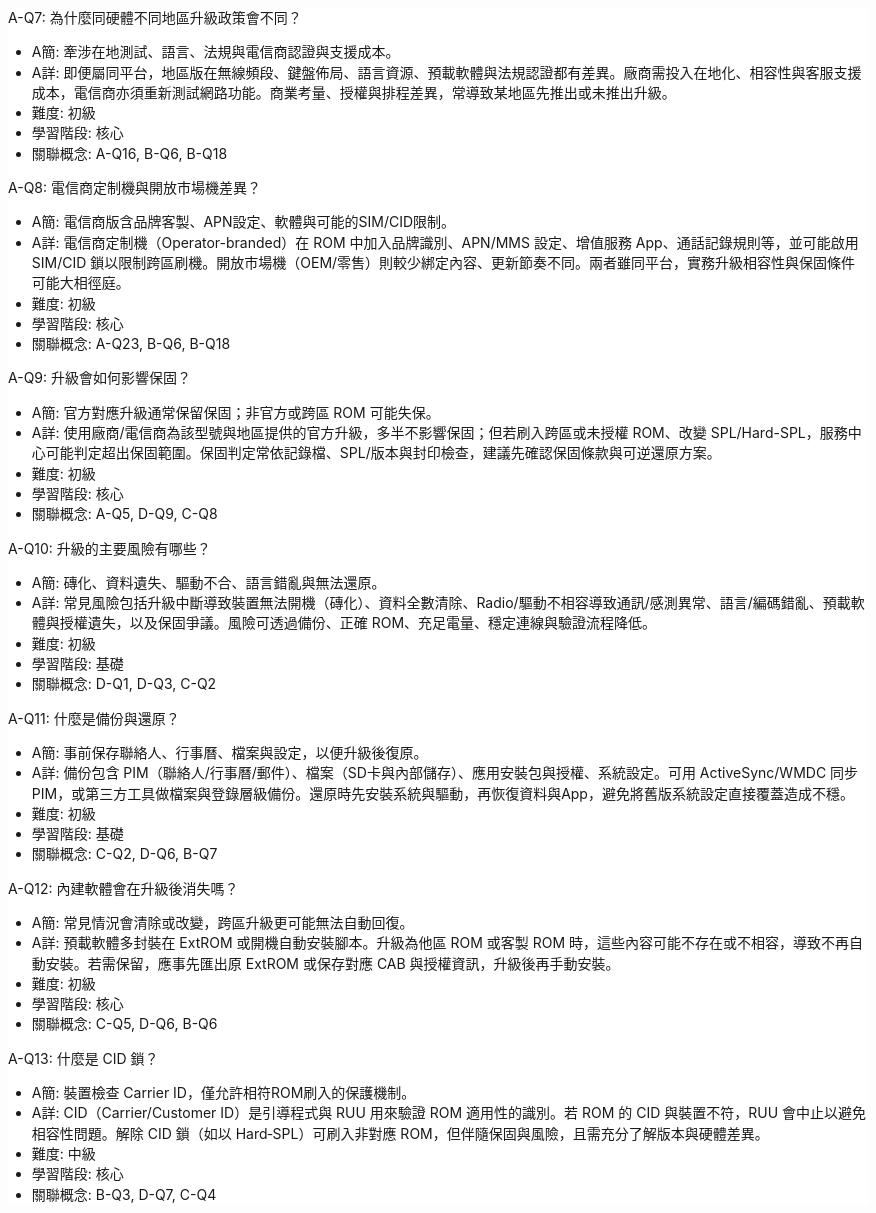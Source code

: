 A-Q7: 為什麼同硬體不同地區升級政策會不同？
- A簡: 牽涉在地測試、語言、法規與電信商認證與支援成本。
- A詳: 即便屬同平台，地區版在無線頻段、鍵盤佈局、語言資源、預載軟體與法規認證都有差異。廠商需投入在地化、相容性與客服支援成本，電信商亦須重新測試網路功能。商業考量、授權與排程差異，常導致某地區先推出或未推出升級。
- 難度: 初級
- 學習階段: 核心
- 關聯概念: A-Q16, B-Q6, B-Q18

A-Q8: 電信商定制機與開放市場機差異？
- A簡: 電信商版含品牌客製、APN設定、軟體與可能的SIM/CID限制。
- A詳: 電信商定制機（Operator-branded）在 ROM 中加入品牌識別、APN/MMS 設定、增值服務 App、通話記錄規則等，並可能啟用 SIM/CID 鎖以限制跨區刷機。開放市場機（OEM/零售）則較少綁定內容、更新節奏不同。兩者雖同平台，實務升級相容性與保固條件可能大相徑庭。
- 難度: 初級
- 學習階段: 核心
- 關聯概念: A-Q23, B-Q6, B-Q18

A-Q9: 升級會如何影響保固？
- A簡: 官方對應升級通常保留保固；非官方或跨區 ROM 可能失保。
- A詳: 使用廠商/電信商為該型號與地區提供的官方升級，多半不影響保固；但若刷入跨區或未授權 ROM、改變 SPL/Hard-SPL，服務中心可能判定超出保固範圍。保固判定常依記錄檔、SPL/版本與封印檢查，建議先確認保固條款與可逆還原方案。
- 難度: 初級
- 學習階段: 核心
- 關聯概念: A-Q5, D-Q9, C-Q8

A-Q10: 升級的主要風險有哪些？
- A簡: 磚化、資料遺失、驅動不合、語言錯亂與無法還原。
- A詳: 常見風險包括升級中斷導致裝置無法開機（磚化）、資料全數清除、Radio/驅動不相容導致通訊/感測異常、語言/編碼錯亂、預載軟體與授權遺失，以及保固爭議。風險可透過備份、正確 ROM、充足電量、穩定連線與驗證流程降低。
- 難度: 初級
- 學習階段: 基礎
- 關聯概念: D-Q1, D-Q3, C-Q2

A-Q11: 什麼是備份與還原？
- A簡: 事前保存聯絡人、行事曆、檔案與設定，以便升級後復原。
- A詳: 備份包含 PIM（聯絡人/行事曆/郵件）、檔案（SD卡與內部儲存）、應用安裝包與授權、系統設定。可用 ActiveSync/WMDC 同步 PIM，或第三方工具做檔案與登錄層級備份。還原時先安裝系統與驅動，再恢復資料與App，避免將舊版系統設定直接覆蓋造成不穩。
- 難度: 初級
- 學習階段: 基礎
- 關聯概念: C-Q2, D-Q6, B-Q7

A-Q12: 內建軟體會在升級後消失嗎？
- A簡: 常見情況會清除或改變，跨區升級更可能無法自動回復。
- A詳: 預載軟體多封裝在 ExtROM 或開機自動安裝腳本。升級為他區 ROM 或客製 ROM 時，這些內容可能不存在或不相容，導致不再自動安裝。若需保留，應事先匯出原 ExtROM 或保存對應 CAB 與授權資訊，升級後再手動安裝。
- 難度: 初級
- 學習階段: 核心
- 關聯概念: C-Q5, D-Q6, B-Q6

A-Q13: 什麼是 CID 鎖？
- A簡: 裝置檢查 Carrier ID，僅允許相符ROM刷入的保護機制。
- A詳: CID（Carrier/Customer ID）是引導程式與 RUU 用來驗證 ROM 適用性的識別。若 ROM 的 CID 與裝置不符，RUU 會中止以避免相容性問題。解除 CID 鎖（如以 Hard‑SPL）可刷入非對應 ROM，但伴隨保固與風險，且需充分了解版本與硬體差異。
- 難度: 中級
- 學習階段: 核心
- 關聯概念: B-Q3, D-Q7, C-Q4
